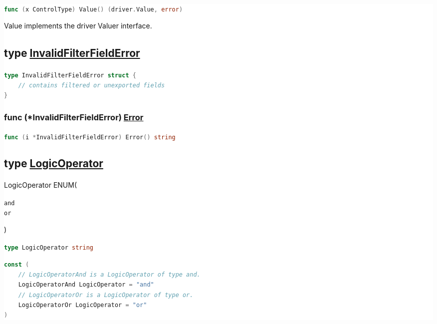 ```go
func (x ControlType) Value() (driver.Value, error)
```

Value implements the driver Valuer interface.

<a name="InvalidFilterFieldError"></a>
## type [InvalidFilterFieldError](<https://github.com/greenbone/opensight-golang-libraries/blob/main/pkg/query/filter/error.go#L25-L27>)



```go
type InvalidFilterFieldError struct {
    // contains filtered or unexported fields
}
```

<a name="InvalidFilterFieldError.Error"></a>
### func \(\*InvalidFilterFieldError\) [Error](<https://github.com/greenbone/opensight-golang-libraries/blob/main/pkg/query/filter/error.go#L29>)

```go
func (i *InvalidFilterFieldError) Error() string
```



<a name="LogicOperator"></a>
## type [LogicOperator](<https://github.com/greenbone/opensight-golang-libraries/blob/main/pkg/query/filter/type.go#L33>)

LogicOperator ENUM\(

```
and
or
```

\)

```go
type LogicOperator string
```

<a name="LogicOperatorAnd"></a>

```go
const (
    // LogicOperatorAnd is a LogicOperator of type and.
    LogicOperatorAnd LogicOperator = "and"
    // LogicOperatorOr is a LogicOperator of type or.
    LogicOperatorOr LogicOperator = "or"
)
```
